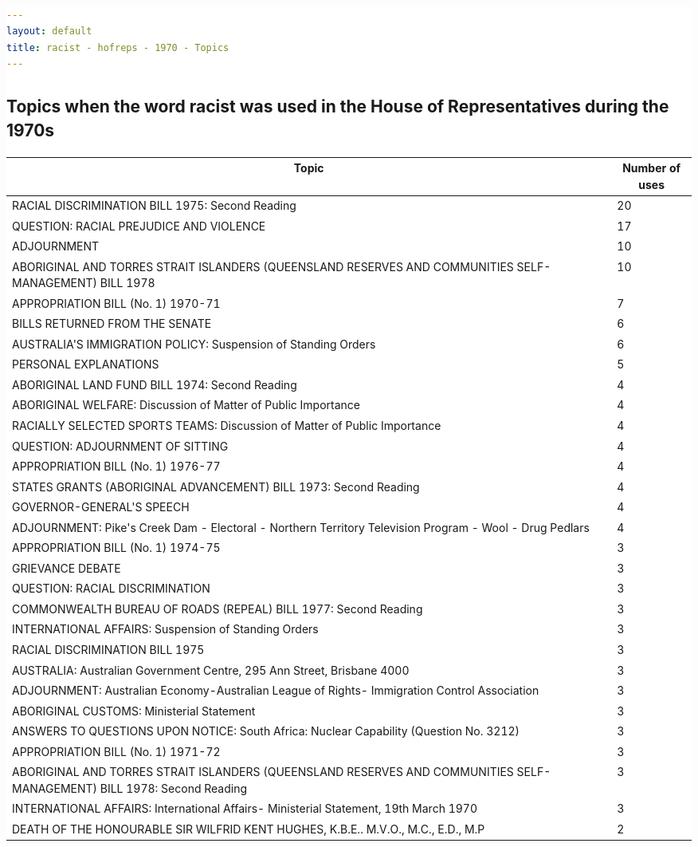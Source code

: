 ```yaml
---
layout: default
title: racist - hofreps - 1970 - Topics
---
```

## Topics when the word **racist** was used in the House of Representatives during the 1970s

| Topic | Number of uses |
|--------------|----------------|
|RACIAL DISCRIMINATION BILL 1975: Second Reading|20|
|QUESTION: RACIAL PREJUDICE AND VIOLENCE|17|
|ADJOURNMENT|10|
|ABORIGINAL AND TORRES STRAIT ISLANDERS (QUEENSLAND RESERVES AND COMMUNITIES SELF-MANAGEMENT) BILL 1978|10|
|APPROPRIATION BILL (No. 1) 1970-71|7|
|BILLS RETURNED FROM THE SENATE|6|
|AUSTRALIA'S IMMIGRATION POLICY: Suspension of Standing Orders|6|
|PERSONAL EXPLANATIONS|5|
|ABORIGINAL LAND FUND BILL 1974: Second Reading|4|
|ABORIGINAL WELFARE: Discussion of Matter of Public Importance|4|
|RACIALLY SELECTED SPORTS TEAMS: Discussion of Matter of Public Importance|4|
|QUESTION: ADJOURNMENT OF SITTING|4|
|APPROPRIATION BILL (No. 1) 1976-77|4|
|STATES GRANTS (ABORIGINAL ADVANCEMENT) BILL 1973: Second Reading|4|
|GOVERNOR-GENERAL'S SPEECH|4|
|ADJOURNMENT: Pike's Creek Dam - Electoral - Northern Territory Television Program - Wool - Drug Pedlars|4|
|APPROPRIATION BILL (No. 1) 1974-75|3|
|GRIEVANCE DEBATE|3|
|QUESTION: RACIAL DISCRIMINATION|3|
|COMMONWEALTH BUREAU OF ROADS (REPEAL) BILL 1977: Second Reading|3|
|INTERNATIONAL AFFAIRS: Suspension of Standing Orders|3|
|RACIAL DISCRIMINATION BILL 1975|3|
|AUSTRALIA: Australian Government Centre, 295 Ann Street, Brisbane 4000|3|
|ADJOURNMENT: Australian Economy-Australian League of Rights- Immigration Control Association|3|
|ABORIGINAL CUSTOMS: Ministerial Statement|3|
|ANSWERS TO QUESTIONS UPON NOTICE: South Africa: Nuclear Capability (Question No. 3212)|3|
|APPROPRIATION BILL (No. 1) 1971-72|3|
|ABORIGINAL AND TORRES STRAIT ISLANDERS (QUEENSLAND RESERVES AND COMMUNITIES SELF-MANAGEMENT) BILL 1978: Second Reading|3|
|INTERNATIONAL AFFAIRS: International Affairs- Ministerial Statement, 19th March 1970|3|
|DEATH OF THE HONOURABLE SIR WILFRID KENT HUGHES, K.B.E.. M.V.O., M.C., E.D., M.P|2|